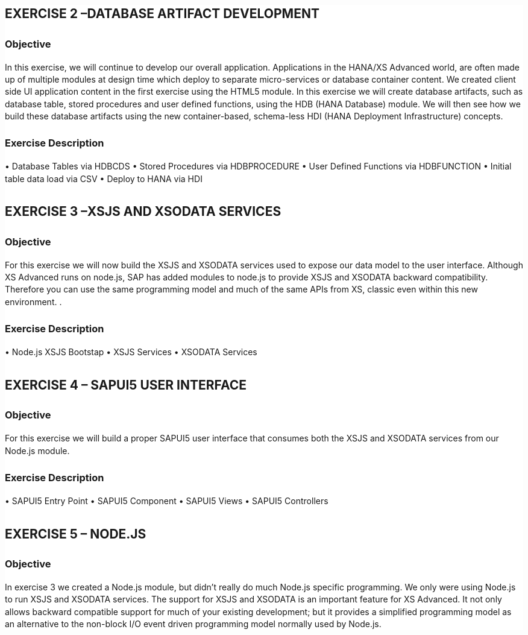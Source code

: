 ## EXERCISE 2 –DATABASE ARTIFACT DEVELOPMENT
### Objective
In this exercise, we will continue to develop our overall application. Applications in the HANA/XS Advanced world, are often made up of multiple modules at design time which deploy to separate micro-services or database container content. We created client side UI application content in the first exercise using the HTML5 module. In this exercise we will create database artifacts, such as database table, stored procedures and user defined functions, using the HDB (HANA Database) module. We will then see how we build these database artifacts using the new container-based, schema-less HDI (HANA Deployment Infrastructure) concepts. 

### Exercise Description 
•	Database Tables via HDBCDS
•	Stored Procedures via HDBPROCEDURE
•	User Defined Functions via HDBFUNCTION
•	Initial table data load via CSV
•	Deploy to HANA via HDI

## EXERCISE 3 –XSJS AND XSODATA SERVICES 
### Objective
For this exercise we will now build the XSJS and XSODATA services used to expose our data model to the user interface. Although XS Advanced runs on node.js, SAP has added modules to node.js to provide XSJS and XSODATA backward compatibility. Therefore you can use the same programming model and much of the same APIs from XS, classic even within this new environment. .

### Exercise Description 
•	Node.js XSJS Bootstap
•	XSJS Services
•	XSODATA Services

## EXERCISE 4 – SAPUI5 USER INTERFACE 
### Objective
For this exercise we will build a proper SAPUI5 user interface that consumes both the XSJS and XSODATA services from our Node.js module.

### Exercise Description 
•	SAPUI5 Entry Point
•	SAPUI5 Component 
•	SAPUI5 Views
•	SAPUI5 Controllers

## EXERCISE 5 – NODE.JS 
### Objective
In exercise 3 we created a Node.js module, but didn’t really do much Node.js specific programming.  We only were using Node.js to run XSJS and XSODATA services. The support for XSJS and XSODATA is an important feature for XS Advanced. It not only allows backward compatible support for much of your existing development; but it provides a simplified programming model as an alternative to the non-block I/O event driven programming model normally used by Node.js. 
